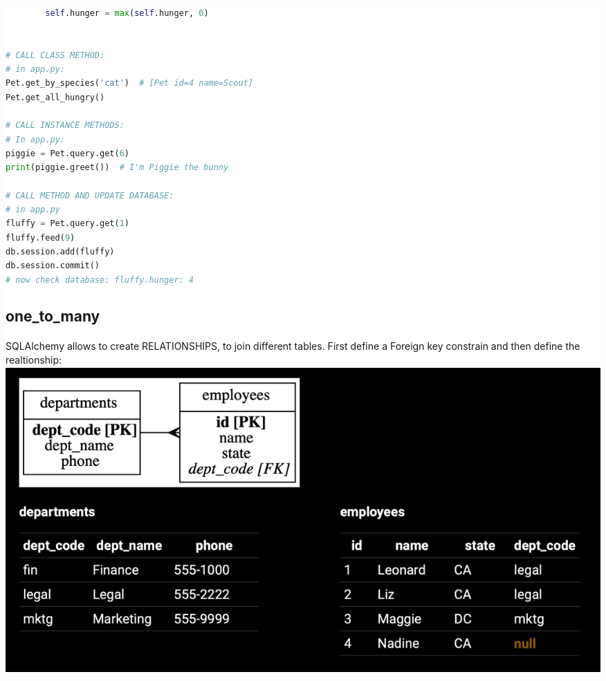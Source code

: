 ```python
        self.hunger = max(self.hunger, 0)


# CALL CLASS METHOD:
# in app.py:
Pet.get_by_species('cat')  # [Pet id=4 name=Scout]
Pet.get_all_hungry()

# CALL INSTANCE METHODS:
# In app.py:
piggie = Pet.query.get(6)
print(piggie.greet())  # I'm Piggie the bunny

# CALL METHOD AND UPDATE DATABASE:
# in app.py
fluffy = Pet.query.get(1)
fluffy.feed(9)
db.session.add(fluffy)
db.session.commit()
# now check database: fluffy.hunger: 4
```

## one_to_many

SQLAlchemy allows to create RELATIONSHIPS, to join different tables. First define a Foreign key constrain and then define the realtionship:
![db_graphic](/images/one-to-many-ex.jpg)
